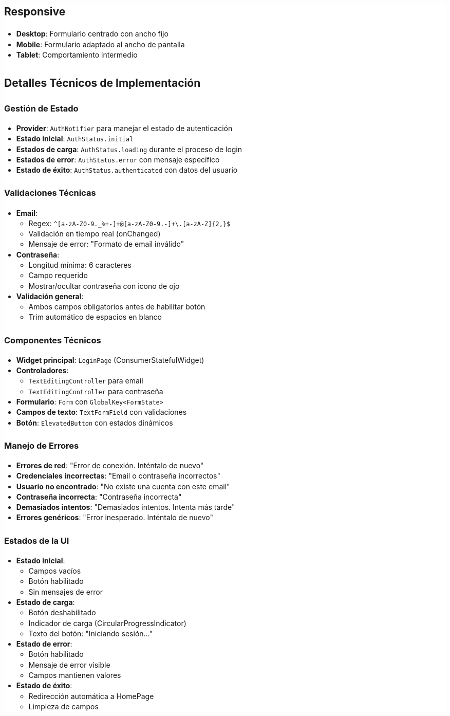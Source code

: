 ## Responsive
- **Desktop**: Formulario centrado con ancho fijo
- **Mobile**: Formulario adaptado al ancho de pantalla
- **Tablet**: Comportamiento intermedio

## Detalles Técnicos de Implementación

### Gestión de Estado
- **Provider**: `AuthNotifier` para manejar el estado de autenticación
- **Estado inicial**: `AuthStatus.initial`
- **Estados de carga**: `AuthStatus.loading` durante el proceso de login
- **Estados de error**: `AuthStatus.error` con mensaje específico
- **Estado de éxito**: `AuthStatus.authenticated` con datos del usuario

### Validaciones Técnicas
- **Email**: 
  - Regex: `^[a-zA-Z0-9._%+-]+@[a-zA-Z0-9.-]+\.[a-zA-Z]{2,}$`
  - Validación en tiempo real (onChanged)
  - Mensaje de error: "Formato de email inválido"
- **Contraseña**:
  - Longitud mínima: 6 caracteres
  - Campo requerido
  - Mostrar/ocultar contraseña con icono de ojo
- **Validación general**:
  - Ambos campos obligatorios antes de habilitar botón
  - Trim automático de espacios en blanco

### Componentes Técnicos
- **Widget principal**: `LoginPage` (ConsumerStatefulWidget)
- **Controladores**: 
  - `TextEditingController` para email
  - `TextEditingController` para contraseña
- **Formulario**: `Form` con `GlobalKey<FormState>`
- **Campos de texto**: `TextFormField` con validaciones
- **Botón**: `ElevatedButton` con estados dinámicos

### Manejo de Errores
- **Errores de red**: "Error de conexión. Inténtalo de nuevo"
- **Credenciales incorrectas**: "Email o contraseña incorrectos"
- **Usuario no encontrado**: "No existe una cuenta con este email"
- **Contraseña incorrecta**: "Contraseña incorrecta"
- **Demasiados intentos**: "Demasiados intentos. Intenta más tarde"
- **Errores genéricos**: "Error inesperado. Inténtalo de nuevo"

### Estados de la UI
- **Estado inicial**:
  - Campos vacíos
  - Botón habilitado
  - Sin mensajes de error
- **Estado de carga**:
  - Botón deshabilitado
  - Indicador de carga (CircularProgressIndicator)
  - Texto del botón: "Iniciando sesión..."
- **Estado de error**:
  - Botón habilitado
  - Mensaje de error visible
  - Campos mantienen valores
- **Estado de éxito**:
  - Redirección automática a HomePage
  - Limpieza de campos
